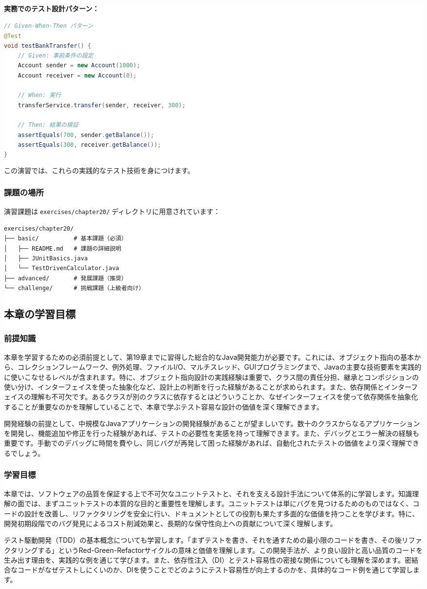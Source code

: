 **実務でのテスト設計パターン：**

```java
// Given-When-Then パターン
@Test
void testBankTransfer() {
    // Given: 事前条件の設定
    Account sender = new Account(1000);
    Account receiver = new Account(0);
    
    // When: 実行
    transferService.transfer(sender, receiver, 300);
    
    // Then: 結果の検証
    assertEquals(700, sender.getBalance());
    assertEquals(300, receiver.getBalance());
}
```

この演習では、これらの実践的なテスト技術を身につけます。

### 課題の場所
演習課題は `exercises/chapter20/` ディレクトリに用意されています：

```
exercises/chapter20/
├── basic/          # 基本課題（必須）
│   ├── README.md   # 課題の詳細説明
│   ├── JUnitBasics.java
│   └── TestDrivenCalculator.java
├── advanced/       # 発展課題（推奨）
└── challenge/      # 挑戦課題（上級者向け）
```


## 本章の学習目標

### 前提知識

本章を学習するための必須前提として、第19章までに習得した総合的なJava開発能力が必要です。これには、オブジェクト指向の基本から、コレクションフレームワーク、例外処理、ファイルI/O、マルチスレッド、GUIプログラミングまで、Javaの主要な技術要素を実践的に使いこなせるレベルが含まれます。特に、オブジェクト指向設計の実践経験は重要で、クラス間の責任分担、継承とコンポジションの使い分け、インターフェイスを使った抽象化など、設計上の判断を行った経験があることが求められます。また、依存関係とインターフェイスの理解も不可欠です。あるクラスが別のクラスに依存するとはどういうことか、なぜインターフェイスを使って依存関係を抽象化することが重要なのかを理解していることで、本章で学ぶテスト容易な設計の価値を深く理解できます。

開発経験の前提として、中規模なJavaアプリケーションの開発経験があることが望ましいです。数十のクラスからなるアプリケーションを開発し、機能追加や修正を行った経験があれば、テストの必要性を実感を持って理解できます。また、デバッグとエラー解決の経験も重要です。手動でのデバッグに時間を費やし、同じバグが再発して困った経験があれば、自動化されたテストの価値をより深く理解できるでしょう。

### 学習目標

本章では、ソフトウェアの品質を保証する上で不可欠なユニットテストと、それを支える設計手法について体系的に学習します。知識理解の面では、まずユニットテストの本質的な目的と重要性を理解します。ユニットテストは単にバグを見つけるためのものではなく、コードの設計を改善し、リファクタリングを安全に行い、ドキュメントとしての役割も果たす多面的な価値を持つことを学びます。特に、開発初期段階でのバグ発見によるコスト削減効果と、長期的な保守性向上への貢献について深く理解します。

テスト駆動開発（TDD）の基本概念についても学習します。「まずテストを書き、それを通すための最小限のコードを書き、その後リファクタリングする」というRed-Green-Refactorサイクルの意味と価値を理解します。この開発手法が、より良い設計と高い品質のコードを生み出す理由を、実践的な例を通じて学びます。また、依存性注入（DI）とテスト容易性の密接な関係についても理解を深めます。密結合なコードがなぜテストしにくいのか、DIを使うことでどのようにテスト容易性が向上するのかを、具体的なコード例を通じて学習します。
